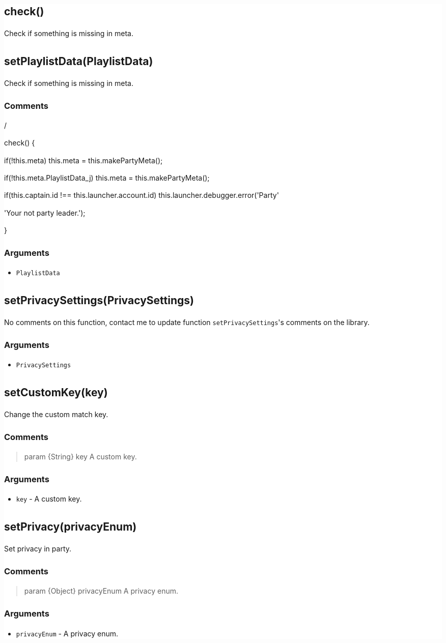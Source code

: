 ## check()
Check if something is missing in meta.

## setPlaylistData(PlaylistData)
Check if something is missing in meta.

### Comments
/

check() {

if(!this.meta) this.meta = this.makePartyMeta();

if(!this.meta.PlaylistData_j) this.meta = this.makePartyMeta();

if(this.captain.id !== this.launcher.account.id) this.launcher.debugger.error('Party'

 'Your not party leader.');

}

### Arguments
- `PlaylistData`

## setPrivacySettings(PrivacySettings)
No comments on this function, contact me to update function `setPrivacySettings`'s comments on the library.

### Arguments
- `PrivacySettings`

## setCustomKey(key)
Change the custom match key.

### Comments
> param {String} key A custom key.

### Arguments
- `key` - A custom key.

## setPrivacy(privacyEnum)
Set privacy in party.

### Comments
> param {Object} privacyEnum A privacy enum.

### Arguments
- `privacyEnum` - A privacy enum.

